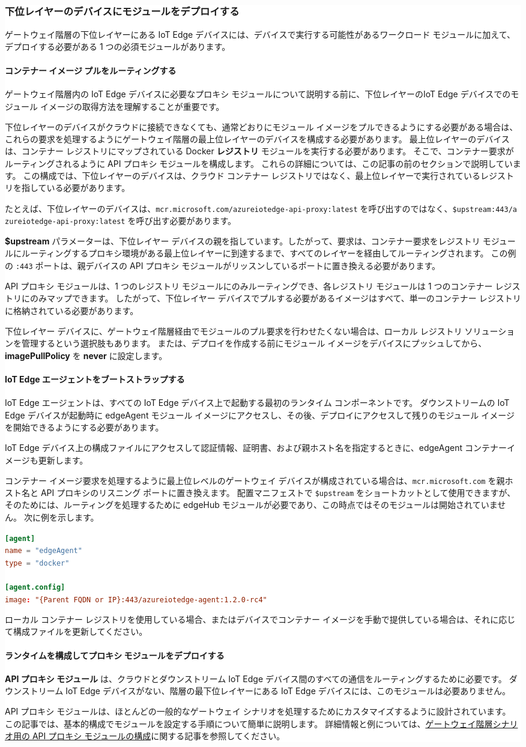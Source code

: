 ### <a name="deploy-modules-to-lower-layer-devices"></a>下位レイヤーのデバイスにモジュールをデプロイする

ゲートウェイ階層の下位レイヤーにある IoT Edge デバイスには、デバイスで実行する可能性があるワークロード モジュールに加えて、デプロイする必要がある 1 つの必須モジュールがあります。

#### <a name="route-container-image-pulls"></a>コンテナー イメージ プルをルーティングする

ゲートウェイ階層内の IoT Edge デバイスに必要なプロキシ モジュールについて説明する前に、下位レイヤーのIoT Edge デバイスでのモジュール イメージの取得方法を理解することが重要です。

下位レイヤーのデバイスがクラウドに接続できなくても、通常どおりにモジュール イメージをプルできるようにする必要がある場合は、これらの要求を処理するようにゲートウェイ階層の最上位レイヤーのデバイスを構成する必要があります。 最上位レイヤーのデバイスは、コンテナー レジストリにマップされている Docker **レジストリ** モジュールを実行する必要があります。 そこで、コンテナー要求がルーティングされるように API プロキシ モジュールを構成します。 これらの詳細については、この記事の前のセクションで説明しています。 この構成では、下位レイヤーのデバイスは、クラウド コンテナー レジストリではなく、最上位レイヤーで実行されているレジストリを指している必要があります。

たとえば、下位レイヤーのデバイスは、`mcr.microsoft.com/azureiotedge-api-proxy:latest` を呼び出すのではなく、`$upstream:443/azureiotedge-api-proxy:latest` を呼び出す必要があります。

**$upstream** パラメーターは、下位レイヤー デバイスの親を指しています。したがって、要求は、コンテナー要求をレジストリ モジュールにルーティングするプロキシ環境がある最上位レイヤーに到達するまで、すべてのレイヤーを経由してルーティングされます。 この例の `:443` ポートは、親デバイスの API プロキシ モジュールがリッスンしているポートに置き換える必要があります。

API プロキシ モジュールは、1 つのレジストリ モジュールにのみルーティングでき、各レジストリ モジュールは 1 つのコンテナー レジストリにのみマップできます。 したがって、下位レイヤー デバイスでプルする必要があるイメージはすべて、単一のコンテナー レジストリに格納されている必要があります。

下位レイヤー デバイスに、ゲートウェイ階層経由でモジュールのプル要求を行わせたくない場合は、ローカル レジストリ ソリューションを管理するという選択肢もあります。 または、デプロイを作成する前にモジュール イメージをデバイスにプッシュしてから、**imagePullPolicy** を **never** に設定します。

#### <a name="bootstrap-the-iot-edge-agent"></a>IoT Edge エージェントをブートストラップする

IoT Edge エージェントは、すべての IoT Edge デバイス上で起動する最初のランタイム コンポーネントです。 ダウンストリームの IoT Edge デバイスが起動時に edgeAgent モジュール イメージにアクセスし、その後、デプロイにアクセスして残りのモジュール イメージを開始できるようにする必要があります。

IoT Edge デバイス上の構成ファイルにアクセスして認証情報、証明書、および親ホスト名を指定するときに、edgeAgent コンテナーイメージも更新します。

コンテナー イメージ要求を処理するように最上位レベルのゲートウェイ デバイスが構成されている場合は、`mcr.microsoft.com` を親ホスト名と API プロキシのリスニング ポートに置き換えます。 配置マニフェストで `$upstream` をショートカットとして使用できますが、そのためには、ルーティングを処理するために edgeHub モジュールが必要であり、この時点ではそのモジュールは開始されていません。 次に例を示します。

```toml
[agent]
name = "edgeAgent"
type = "docker"

[agent.config]
image: "{Parent FQDN or IP}:443/azureiotedge-agent:1.2.0-rc4"
```

ローカル コンテナー レジストリを使用している場合、またはデバイスでコンテナー イメージを手動で提供している場合は、それに応じて構成ファイルを更新してください。

#### <a name="configure-runtime-and-deploy-proxy-module"></a>ランタイムを構成してプロキシ モジュールをデプロイする

**API プロキシ モジュール** は、クラウドとダウンストリーム IoT Edge デバイス間のすべての通信をルーティングするために必要です。 ダウンストリーム IoT Edge デバイスがない、階層の最下位レイヤーにある IoT Edge デバイスには、このモジュールは必要ありません。

API プロキシ モジュールは、ほとんどの一般的なゲートウェイ シナリオを処理するためにカスタマイズするように設計されています。 この記事では、基本的構成でモジュールを設定する手順について簡単に説明します。 詳細情報と例については、[ゲートウェイ階層シナリオ用の API プロキシ モジュールの構成](how-to-configure-api-proxy-module.md)に関する記事を参照してください。
